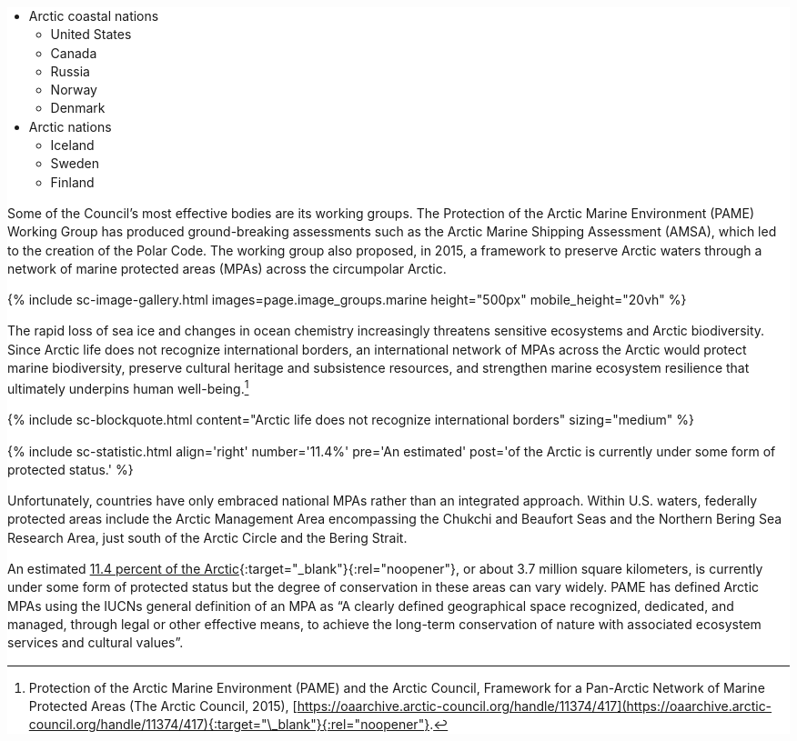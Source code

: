<ul class="arctic-council">
  <li class="arctic-council__heading">Arctic coastal nations
    <ul>
      <li>United States</li>
      <li>Canada</li>
      <li>Russia</li>
      <li>Norway</li>
      <li>Denmark</li>
    </ul>
  </li>

  <li class="arctic-council__heading">Arctic nations
    <ul>
      <li>Iceland</li>
      <li>Sweden</li>
      <li>Finland</li>
    </ul>
  </li>
</ul>

Some of the Council’s most effective bodies are its working groups. The Protection of the Arctic Marine Environment (PAME) Working Group has produced ground-breaking assessments such as the Arctic Marine Shipping Assessment (AMSA), which led to the creation of the Polar Code. The working group also proposed, in 2015, a framework to preserve Arctic waters through a network of marine protected areas (MPAs) across the circumpolar Arctic.

{% include sc-image-gallery.html
  images=page.image_groups.marine
  height="500px"
  mobile_height="20vh"
  %}

The rapid loss of sea ice and changes in ocean chemistry increasingly threatens sensitive ecosystems and Arctic biodiversity. Since Arctic life does not recognize international borders, an international network of MPAs across the Arctic would protect marine biodiversity, preserve cultural heritage and subsistence resources, and strengthen marine ecosystem resilience that ultimately underpins human well-being.[^4]

{% include sc-blockquote.html content="Arctic life does not recognize international borders" sizing="medium" %}

{% include sc-statistic.html align='right' number='11.4%' pre='An estimated' post='of the Arctic is currently under some form of protected status.' %}

Unfortunately, countries have only embraced national MPAs rather than an integrated approach. Within U.S. waters, federally protected areas include the Arctic Management Area encompassing the Chukchi and Beaufort
Seas and the Northern Bering Sea Research Area, just south of the Arctic Circle and the Bering Strait.

An estimated [11.4 percent of the Arctic](https://www.pame.is/images/03_Projects/MPA/Indicator/Indicator_Report_on_Protected_Areas_.pdf){:target="\_blank"}{:rel="noopener"}, or about 3.7 million square kilometers, is currently under some form of protected status but the degree of conservation in these areas can vary widely. PAME has defined Arctic MPAs using the IUCNs general definition of an MPA as “A clearly defined geographical space recognized, dedicated, and managed, through legal or other effective means, to achieve the long-term conservation of nature with associated ecosystem services and cultural values”.


[^1]: John Schwartz and Henry Fountain, “Warming in Arctic Raises Fears of a ‘Rapid Unraveling’ of the Region,” New York Times, December 11, 2018, [https://www.nytimes.com/2018/12/11/climate/arctic-warming.html](https://www.nytimes.com/2018/12/11/climate/arctic-warming.html){:target="\_blank"}{:rel="noopener"}.
[^2]: Heather A. Conley, Matthew Melino, and Andreas Osthagen, Maritime Futures: The Arctic and the Bering Strait Region (Washington, D.C.: CSIS, 2017), [https://csis-prod.s3.amazonaws.com/s3fs-public/publication/171027_Conley_MaritimeFutures_Web.pdf?mHPGy0uKqRMcek0zw6av5jI332MeELk5](https://csis-prod.s3.amazonaws.com/s3fs-public/publication/171027_Conley_MaritimeFutures_Web.pdf?mHPGy0uKqRMcek0zw6av5jI332MeELk5){:target="\_blank"}{:rel="noopener"}.
[^3]: MAREX, “IMO Moves Towards Ban on HFO in the Arctic,” The Maritime Executive, April 13, 2018, [https://www.maritime-executive.com/article/imo-moves-towards-ban-on-hfo-in-the-arctic](https://www.maritime-executive.com/article/imo-moves-towards-ban-on-hfo-in-the-arctic){:target="\_blank"}{:rel="noopener"}.
[^4]: Protection of the Arctic Marine Environment (PAME) and the Arctic Council, Framework for a Pan-Arctic Network of Marine Protected Areas (The Arctic Council, 2015), [https://oaarchive.arctic-council.org/handle/11374/417](https://oaarchive.arctic-council.org/handle/11374/417){:target="\_blank"}{:rel="noopener"}.
[^5]: Levon Sevunts, Radio Canada International, “Arctic nations and fishing powers sign ‘historic’ agreement on fishery,” The Barents Observer, December 1, 2017, [https://thebarentsobserver.com/en/ecology/2017/12/arctic-nations-and-fishing-powers-sign-historic-agreement-fishery](https://thebarentsobserver.com/en/ecology/2017/12/arctic-nations-and-fishing-powers-sign-historic-agreement-fishery){:target="\_blank"}{:rel="noopener"}.
[^6]: Kamrul Hossain, “Arctic Marine Biodiversity in Areas Beyond National Jurisdiction: Framing A Legally Binding MPA Regime?” American Society of International Law 20, no. 14 (August 2016), [https://www.asil.org/insights/volume/20/issue/14/arctic-marine-biodiversity-areas-beyond-national-jurisdiction-framing](https://www.asil.org/insights/volume/20/issue/14/arctic-marine-biodiversity-areas-beyond-national-jurisdiction-framing){:target="\_blank"}{:rel="noopener"}.
[^7]: “Countries agree to recommend elements for new treaty on marine biodiversity of areas beyond national jurisdiction,” United Nations, July 24, 2017, [https://www.un.org/sustainabledevelopment/blog/2017/07/countries-agree-to-recommend-elements-for-new-treaty-on-marine-biodiversity-of-areas-beyond-national-jurisdiction/](https://www.un.org/sustainabledevelopment/blog/2017/07/countries-agree-to-recommend-elements-for-new-treaty-on-marine-biodiversity-of-areas-beyond-national-jurisdiction/){:target="\_blank"}{:rel="noopener"}.
